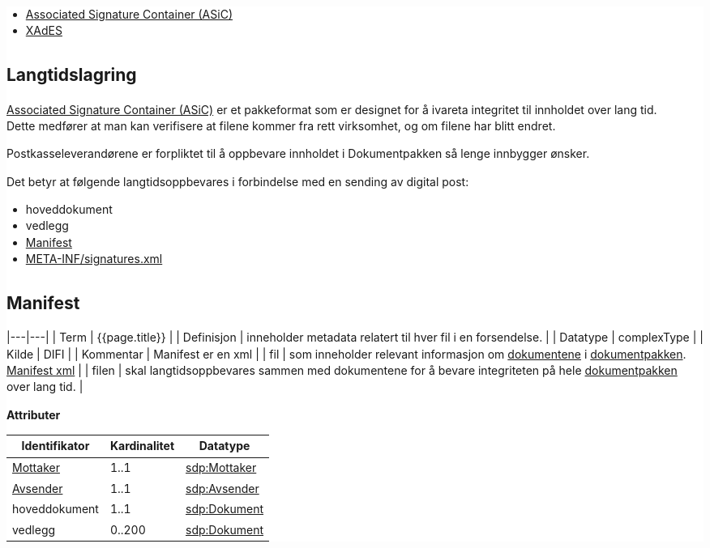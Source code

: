   - [Associated Signature Container
    (ASiC)](http://www.etsi.org/deliver/etsi_ts/102900_102999/102918/01.03.01_60/ts_102918v010301p.pdf)
  - [XAdES](http://www.etsi.org/deliver/etsi_ts%5C101900_101999%5C101903%5C01.04.02_60%5Cts_101903v010402p.pdf)

## Langtidslagring

[Associated Signature Container
(ASiC)](http://www.etsi.org/deliver/etsi_ts/102900_102999/102918/01.03.01_60/ts_102918v010301p.pdf)
er et pakkeformat som er designet for å ivareta integritet til innholdet
over lang tid.  
Dette medfører at man kan verifisere at filene kommer fra rett
virksomhet, og om filene har blitt endret.

Postkasseleverandørene er forpliktet til å oppbevare innholdet i
Dokumentpakken så lenge innbygger ønsker.

Det betyr at følgende langtidsoppbevares i forbindelse med en sending av
digital post:

  - hoveddokument
  - vedlegg
  - [Manifest](../../eksempler/sdpManifest.xml)
  - [META-INF/signatures.xml](http://www.etsi.org/deliver/etsi_ts%5C101900_101999%5C101903%5C01.04.02_60%5Cts_101903v010402p.pdf)

## Manifest


|---|---|
| Term          | {{page.title}} |
| Definisjon    | inneholder metadata relatert til hver fil i en forsendelse. |
| Datatype      | complexType |
| Kilde         | DIFI |
| Kommentar     | Manifest er en xml |
| fil           | som inneholder relevant informasjon om [dokumentene](sdp_dokument.html) i [dokumentpakken](dokumentpakke_index.md). [Manifest xml](/resources/begrep/sikkerDigitalPost/xsd/sdp-manifest.xsd) |
| filen         | skal langtidsoppbevares sammen med dokumentene for å bevare integriteten på hele [dokumentpakken](dokumentpakke_index.md) over lang tid. |

**Attributer**

| Identifikator                     | Kardinalitet | Datatype                              |
| --------------------------------- | ------------ | ------------------------------------- |
| [Mottaker](sdp_mottaker.html) | 1..1         | [sdp:Mottaker](sdp_mottaker.html) |
| [Avsender](sdp_avsender.html) | 1..1         | [sdp:Avsender](sdp_avsender.html) |
| hoveddokument                     | 1..1         | [sdp:Dokument](sdp_dokument.html) |
| vedlegg                           | 0..200       | [sdp:Dokument](sdp_dokument.html) |

